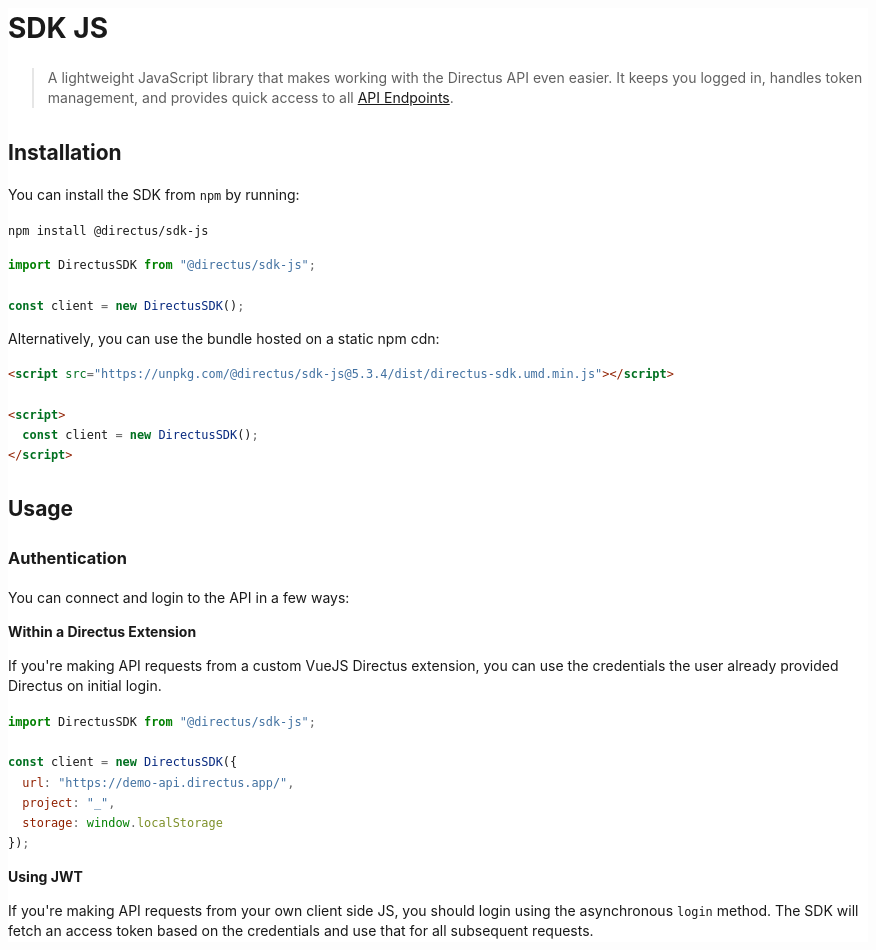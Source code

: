 # SDK JS

> A lightweight JavaScript library that makes working with the Directus API even easier. It keeps you logged in, handles token management, and provides quick access to all [API Endpoints](../api/reference.md).

## Installation

You can install the SDK from `npm` by running:

```bash
npm install @directus/sdk-js
```

```js
import DirectusSDK from "@directus/sdk-js";

const client = new DirectusSDK();
```

Alternatively, you can use the bundle hosted on a static npm cdn:

```html
<script src="https://unpkg.com/@directus/sdk-js@5.3.4/dist/directus-sdk.umd.min.js"></script>

<script>
  const client = new DirectusSDK();
</script>
```

## Usage

### Authentication

You can connect and login to the API in a few ways:

**Within a Directus Extension**

If you're making API requests from a custom VueJS Directus extension, you can use the credentials the user already provided Directus on initial login.

```js
import DirectusSDK from "@directus/sdk-js";

const client = new DirectusSDK({
  url: "https://demo-api.directus.app/",
  project: "_",
  storage: window.localStorage
});
```

**Using JWT**

If you're making API requests from your own client side JS, you should login using the asynchronous `login` method. The SDK will fetch an access token based on the credentials and use that for all subsequent requests.

